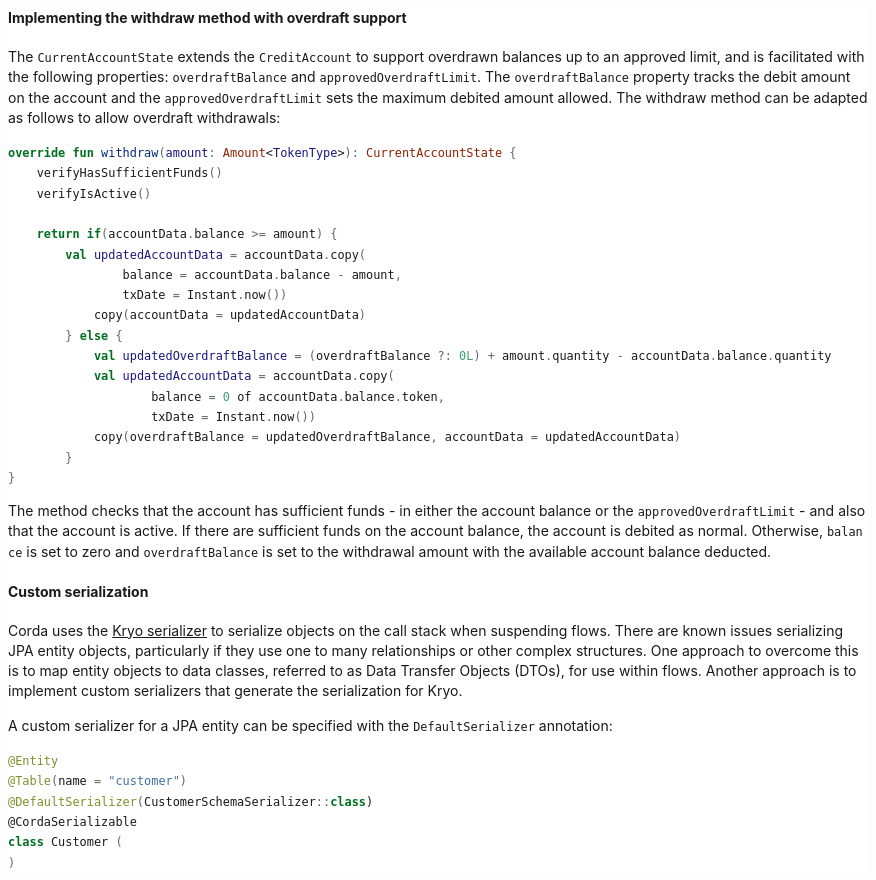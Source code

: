 #### Implementing the withdraw method with overdraft support

The `CurrentAccountState` extends the `CreditAccount` to support overdrawn balances up to an approved limit, and is facilitated with the following properties: `overdraftBalance` and `approvedOverdraftLimit`. The `overdraftBalance` property tracks the debit amount on the account and the `approvedOverdraftLimit` sets the maximum debited amount allowed. The withdraw method can be adapted as follows to allow overdraft withdrawals:

```kotlin
override fun withdraw(amount: Amount<TokenType>): CurrentAccountState {
    verifyHasSufficientFunds()
    verifyIsActive()

    return if(accountData.balance >= amount) {
        val updatedAccountData = accountData.copy(
                balance = accountData.balance - amount,
                txDate = Instant.now())
            copy(accountData = updatedAccountData)
        } else {
            val updatedOverdraftBalance = (overdraftBalance ?: 0L) + amount.quantity - accountData.balance.quantity
            val updatedAccountData = accountData.copy(
                    balance = 0 of accountData.balance.token,
                    txDate = Instant.now())
            copy(overdraftBalance = updatedOverdraftBalance, accountData = updatedAccountData)
        }
}
```

The method checks that the account has sufficient funds - in either the account balance or the `approvedOverdraftLimit` - and also that the account is active. If there are sufficient funds on the account balance, the account is debited as normal. Otherwise, `balance` is set to zero and `overdraftBalance` is set to the withdrawal amount with the available account balance deducted.

#### Custom serialization

Corda uses the [Kryo serializer](https://github.com/corda/corda-docs-portal/tree/main/content/en/archived-docs/corda-os/4.7/serialization-index.md) to serialize objects on the call stack when suspending flows. There are known issues serializing JPA entity objects, particularly if they use one to many relationships or other complex structures. One approach to overcome this is to map entity objects to data classes, referred to as Data Transfer Objects (DTOs), for use within flows. Another approach is to implement custom serializers that generate the serialization for Kryo.

A custom serializer for a JPA entity can be specified with the `DefaultSerializer` annotation:

```kotlin
@Entity
@Table(name = "customer")
@DefaultSerializer(CustomerSchemaSerializer::class)
@CordaSerializable
class Customer (
)
```
